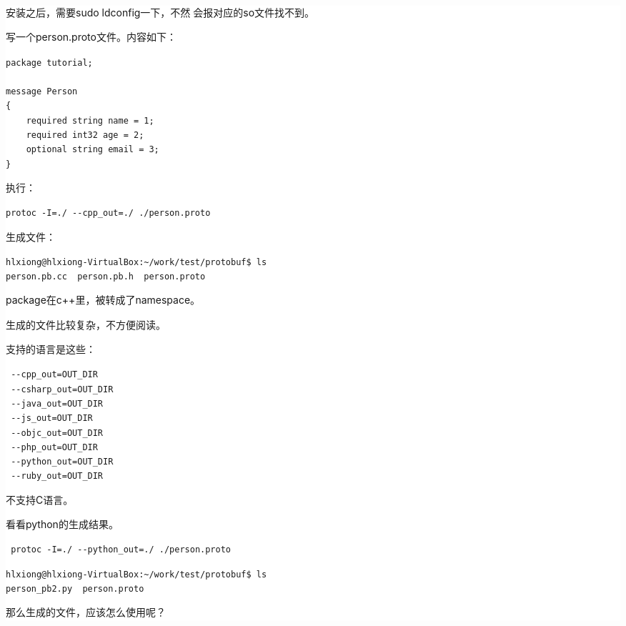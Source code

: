 安装之后，需要sudo ldconfig一下，不然 会报对应的so文件找不到。

写一个person.proto文件。内容如下：

```
package tutorial;

message Person
{
	required string name = 1;
	required int32 age = 2;
	optional string email = 3;
}
```

执行：

```
protoc -I=./ --cpp_out=./ ./person.proto 
```

生成文件：

```
hlxiong@hlxiong-VirtualBox:~/work/test/protobuf$ ls
person.pb.cc  person.pb.h  person.proto
```

package在c++里，被转成了namespace。

生成的文件比较复杂，不方便阅读。

支持的语言是这些：

```
 --cpp_out=OUT_DIR   
 --csharp_out=OUT_DIR
 --java_out=OUT_DIR  
 --js_out=OUT_DIR    
 --objc_out=OUT_DIR  
 --php_out=OUT_DIR   
 --python_out=OUT_DIR
 --ruby_out=OUT_DIR  
```

不支持C语言。

看看python的生成结果。

```
 protoc -I=./ --python_out=./ ./person.proto 
```

```
hlxiong@hlxiong-VirtualBox:~/work/test/protobuf$ ls
person_pb2.py  person.proto
```

那么生成的文件，应该怎么使用呢？

